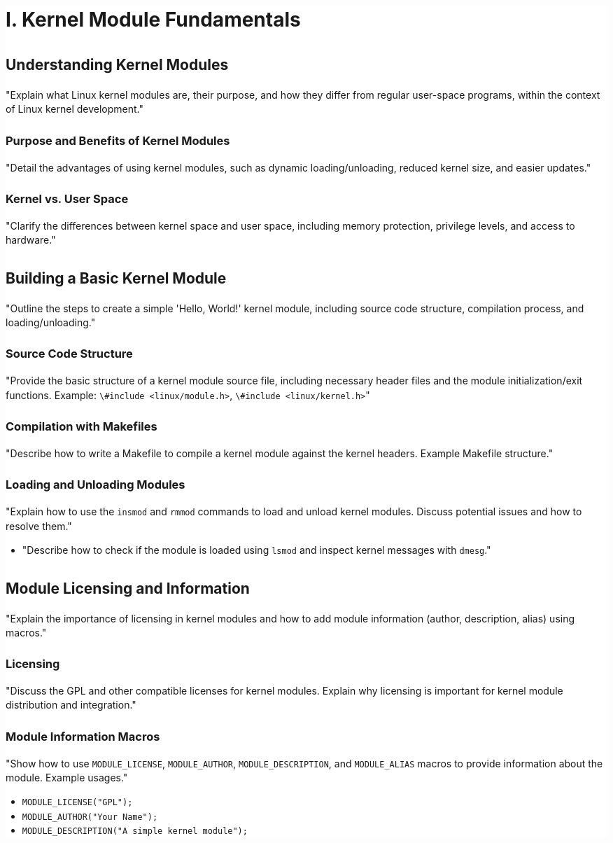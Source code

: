 # I. Kernel Module Fundamentals

## Understanding Kernel Modules
"Explain what Linux kernel modules are, their purpose, and how they differ from regular user-space programs, within the context of Linux kernel development."

### Purpose and Benefits of Kernel Modules
"Detail the advantages of using kernel modules, such as dynamic loading/unloading, reduced kernel size, and easier updates."

### Kernel vs. User Space
"Clarify the differences between kernel space and user space, including memory protection, privilege levels, and access to hardware."

## Building a Basic Kernel Module
"Outline the steps to create a simple 'Hello, World!' kernel module, including source code structure, compilation process, and loading/unloading."

### Source Code Structure
"Provide the basic structure of a kernel module source file, including necessary header files and the module initialization/exit functions. Example: `\#include <linux/module.h>`, `\#include <linux/kernel.h>`"

### Compilation with Makefiles
"Describe how to write a Makefile to compile a kernel module against the kernel headers. Example Makefile structure."

### Loading and Unloading Modules
"Explain how to use the `insmod` and `rmmod` commands to load and unload kernel modules. Discuss potential issues and how to resolve them."

*   "Describe how to check if the module is loaded using `lsmod` and inspect kernel messages with `dmesg`."

## Module Licensing and Information
"Explain the importance of licensing in kernel modules and how to add module information (author, description, alias) using macros."

### Licensing
"Discuss the GPL and other compatible licenses for kernel modules. Explain why licensing is important for kernel module distribution and integration."

### Module Information Macros
"Show how to use `MODULE_LICENSE`, `MODULE_AUTHOR`, `MODULE_DESCRIPTION`, and `MODULE_ALIAS` macros to provide information about the module. Example usages."

*   `MODULE_LICENSE("GPL");`
*   `MODULE_AUTHOR("Your Name");`
*   `MODULE_DESCRIPTION("A simple kernel module");`
